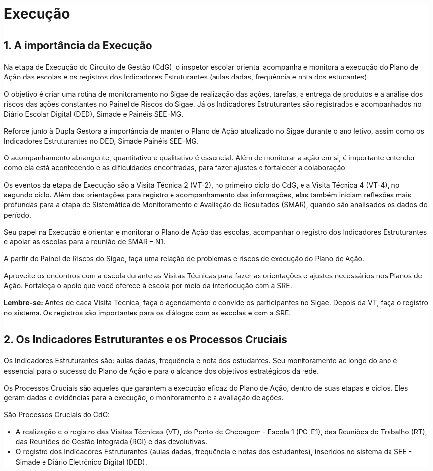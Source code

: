 # Execução

## 1. A importância da Execução

Na etapa de Execução do Circuito de Gestão (CdG), o inspetor escolar orienta, acompanha e monitora a execução do Plano de Ação das escolas e os registros dos Indicadores Estruturantes (aulas dadas, frequência e nota dos estudantes).

O objetivo é criar uma rotina de monitoramento no Sigae de realização das ações, tarefas, a entrega de produtos e a análise dos riscos das ações constantes no Painel de Riscos do Sigae. Já os Indicadores Estruturantes são registrados e acompanhados no Diário Escolar Digital (DED), Simade e Painéis SEE-MG.

Reforce junto à Dupla Gestora a importância de manter o Plano de Ação atualizado no Sigae durante o ano letivo, assim como os Indicadores Estruturantes no DED, Simade Painéis SEE-MG.

O acompanhamento abrangente, quantitativo e qualitativo é essencial. Além de monitorar a ação em si, é importante entender como ela está acontecendo e as dificuldades encontradas, para fazer ajustes e fortalecer a colaboração.

Os eventos da etapa de Execução são a Visita Técnica 2 (VT-2), no primeiro ciclo do CdG, e a Visita Técnica 4 (VT-4), no segundo ciclo. Além das orientações para registro e acompanhamento das informações, elas também iniciam reflexões mais profundas para a etapa de Sistemática de Monitoramento e Avaliação de Resultados (SMAR), quando são analisados os dados do período.

Seu papel na Execução é orientar e monitorar o Plano de Ação das escolas, acompanhar o registro dos Indicadores Estruturantes e apoiar as escolas para a reunião de SMAR – N1.

A partir do Painel de Riscos do Sigae, faça uma relação de problemas e riscos de execução do Plano de Ação.

Aproveite os encontros com a escola durante as Visitas Técnicas para fazer as orientações e ajustes necessários nos Planos de Ação. Fortaleça o apoio que você oferece à escola por meio da interlocução com a SRE.

**Lembre-se:** Antes de cada Visita Técnica, faça o agendamento e convide os participantes no Sigae. Depois da VT, faça o registro no sistema. Os registros são importantes para os diálogos com as escolas e com a SRE.

## 2. Os Indicadores Estruturantes e os Processos Cruciais

Os Indicadores Estruturantes são: aulas dadas, frequência e nota dos estudantes. Seu monitoramento ao longo do ano é essencial para o sucesso do Plano de Ação e para o alcance dos objetivos estratégicos da rede.

Os Processos Cruciais são aqueles que garantem a execução eficaz do Plano de Ação, dentro de suas etapas e ciclos. Eles geram dados e evidências para a execução, o monitoramento e a avaliação de ações.

São Processos Cruciais do CdG:

-   A realização e o registro das Visitas Técnicas (VT), do Ponto de Checagem - Escola 1 (PC-E1), das Reuniões de Trabalho (RT), das Reuniões de Gestão Integrada (RGI) e das devolutivas.
-   O registro dos Indicadores Estruturantes (aulas dadas, frequência e notas dos estudantes), inseridos no sistema da SEE - Simade e Diário Eletrônico Digital (DED).
